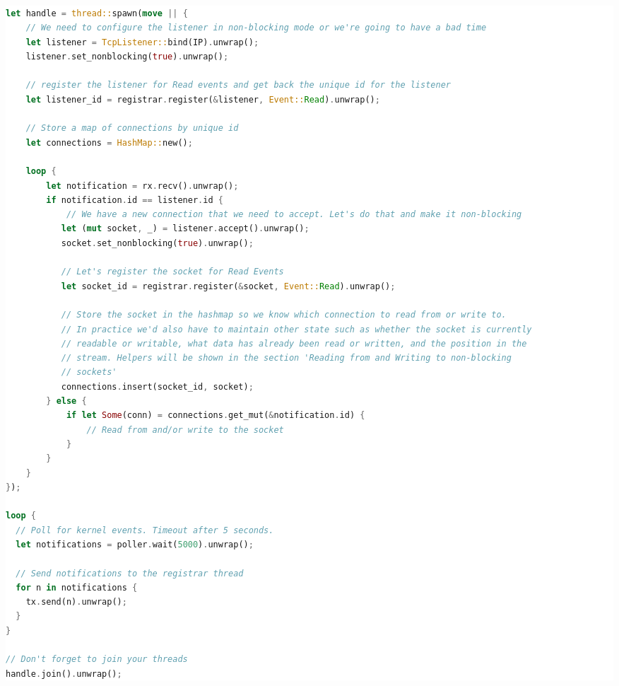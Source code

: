 ```Rust
let handle = thread::spawn(move || {
    // We need to configure the listener in non-blocking mode or we're going to have a bad time
    let listener = TcpListener::bind(IP).unwrap();
    listener.set_nonblocking(true).unwrap();

    // register the listener for Read events and get back the unique id for the listener
    let listener_id = registrar.register(&listener, Event::Read).unwrap();

    // Store a map of connections by unique id
    let connections = HashMap::new();

    loop {
        let notification = rx.recv().unwrap();
        if notification.id == listener.id {
            // We have a new connection that we need to accept. Let's do that and make it non-blocking
           let (mut socket, _) = listener.accept().unwrap();
           socket.set_nonblocking(true).unwrap();

           // Let's register the socket for Read Events
           let socket_id = registrar.register(&socket, Event::Read).unwrap();

           // Store the socket in the hashmap so we know which connection to read from or write to.
           // In practice we'd also have to maintain other state such as whether the socket is currently
           // readable or writable, what data has already been read or written, and the position in the
           // stream. Helpers will be shown in the section 'Reading from and Writing to non-blocking
           // sockets'
           connections.insert(socket_id, socket);
        } else {
            if let Some(conn) = connections.get_mut(&notification.id) {
                // Read from and/or write to the socket
            }
        }
    }
});

loop {
  // Poll for kernel events. Timeout after 5 seconds.
  let notifications = poller.wait(5000).unwrap();

  // Send notifications to the registrar thread
  for n in notifications {
    tx.send(n).unwrap();
  }
}

// Don't forget to join your threads
handle.join().unwrap();

```
